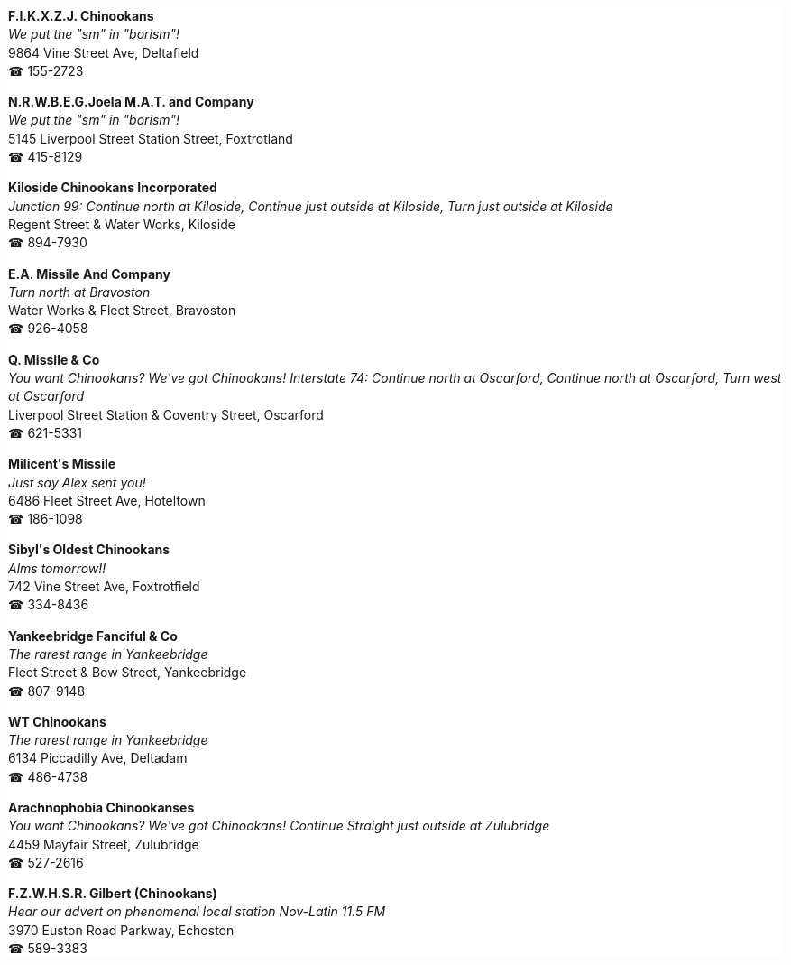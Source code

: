 **F.I.K.X.Z.J. Chinookans**  
_We put the "sm" in "borism"!_  
9864 Vine Street Ave, Deltafield  
☎ 155-2723

**N.R.W.B.E.G.Joela M.A.T. and Company**  
_We put the "sm" in "borism"!_  
5145 Liverpool Street Station Street, Foxtrotland  
☎ 415-8129

**Kiloside Chinookans Incorporated**  
_Junction 99: Continue north at Kiloside, Continue just outside at Kiloside, Turn just outside at Kiloside_  
Regent Street & Water Works, Kiloside  
☎ 894-7930

**E.A. Missile And Company**  
_Turn north at Bravoston_  
Water Works & Fleet Street, Bravoston  
☎ 926-4058

**Q. Missile & Co**  
_You want Chinookans? We've got Chinookans! 
Interstate 74: Continue north at Oscarford, Continue north at Oscarford, Turn west at Oscarford_  
Liverpool Street Station & Coventry Street, Oscarford  
☎ 621-5331

**Milicent's Missile**  
_Just say Alex sent you!_  
6486 Fleet Street Ave, Hoteltown  
☎ 186-1098

**Sibyl's Oldest Chinookans**  
_Alms tomorrow!!_  
742 Vine Street Ave, Foxtrotfield  
☎ 334-8436

**Yankeebridge Fanciful & Co**  
_The rarest range in Yankeebridge_  
Fleet Street & Bow Street, Yankeebridge  
☎ 807-9148

**WT Chinookans**  
_The rarest range in Yankeebridge_  
6134 Piccadilly Ave, Deltadam  
☎ 486-4738

**Arachnophobia Chinookanses**  
_You want Chinookans? We've got Chinookans! 
Continue Straight just outside at Zulubridge_  
4459 Mayfair Street, Zulubridge  
☎ 527-2616

**F.Z.W.H.S.R. Gilbert (Chinookans)**  
_Hear our advert on phenomenal local station Nov-Latin 11.5 FM_  
3970 Euston Road Parkway, Echoston  
☎ 589-3383
